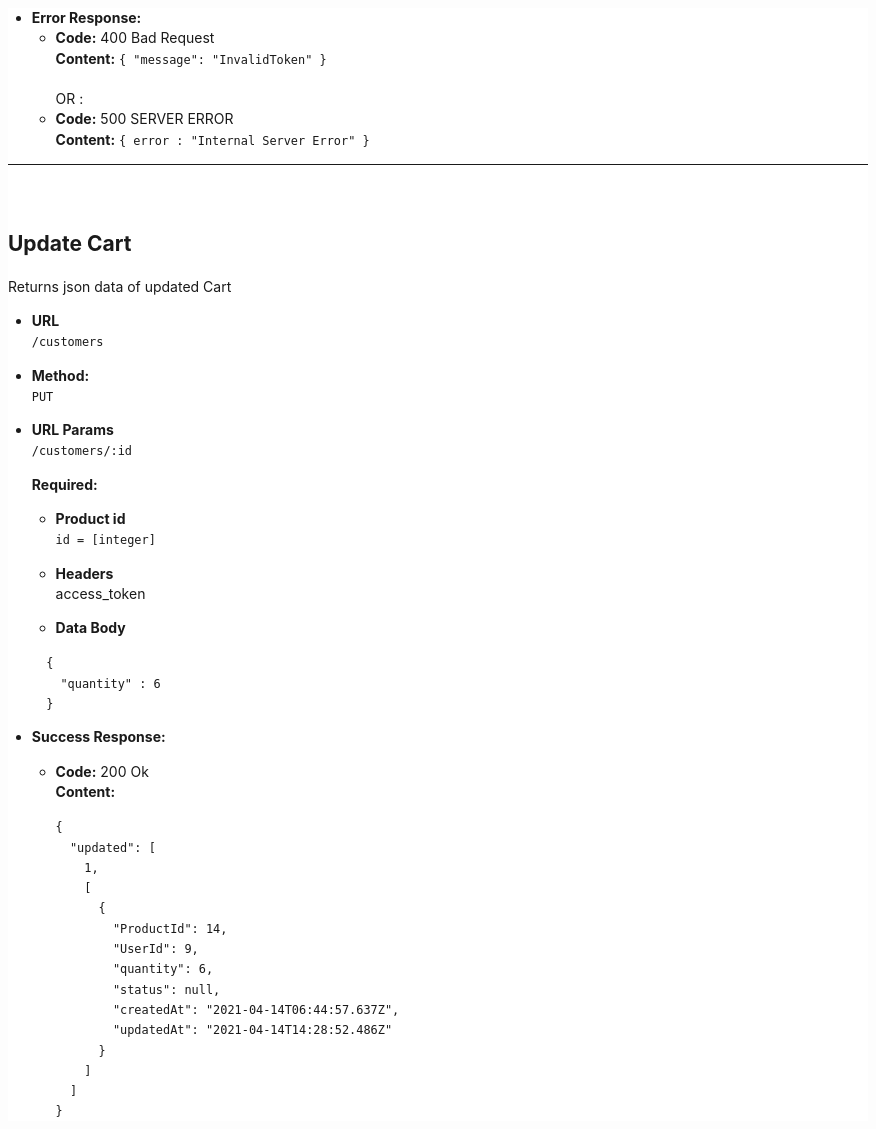 * **Error Response:**
  * **Code:** 400 Bad Request <br />
    **Content:** `{ "message": "InvalidToken" }` <br />
    <br/>OR :
  * **Code:** 500 SERVER ERROR <br />
    **Content:** `{ error : "Internal Server Error" }`
<hr><br />

**Update Cart**
--------------
  Returns json data of updated Cart

* **URL** <br/>
  `/customers`

* **Method:** <br/>
  `PUT`
  
* **URL Params** <br/>
  `/customers/:id`

  **Required:**

  * **Product id** <br/>
    `id = [integer]`

  * **Headers** <br/>
    access_token

  * **Data Body**
  ```
    {
      "quantity" : 6
    }
  ```

* **Success Response:**
  * **Code:** 200 Ok <br />
    **Content:** 
    ```
    {
      "updated": [
        1,
        [
          {
            "ProductId": 14,
            "UserId": 9,
            "quantity": 6,
            "status": null,
            "createdAt": "2021-04-14T06:44:57.637Z",
            "updatedAt": "2021-04-14T14:28:52.486Z"
          }
        ]
      ]
    }
    ```
